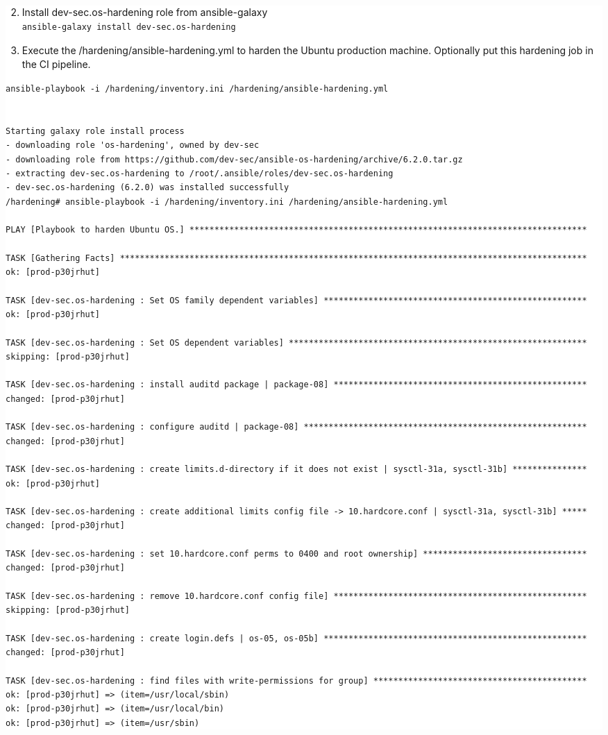 2. Install dev-sec.os-hardening role from ansible-galaxy<br>
`ansible-galaxy install dev-sec.os-hardening`

3. Execute the /hardening/ansible-hardening.yml to harden the Ubuntu production machine. Optionally put this hardening job in the CI pipeline.
```
ansible-playbook -i /hardening/inventory.ini /hardening/ansible-hardening.yml


Starting galaxy role install process
- downloading role 'os-hardening', owned by dev-sec
- downloading role from https://github.com/dev-sec/ansible-os-hardening/archive/6.2.0.tar.gz
- extracting dev-sec.os-hardening to /root/.ansible/roles/dev-sec.os-hardening
- dev-sec.os-hardening (6.2.0) was installed successfully
/hardening# ansible-playbook -i /hardening/inventory.ini /hardening/ansible-hardening.yml

PLAY [Playbook to harden Ubuntu OS.] ********************************************************************************

TASK [Gathering Facts] **********************************************************************************************
ok: [prod-p30jrhut]

TASK [dev-sec.os-hardening : Set OS family dependent variables] *****************************************************
ok: [prod-p30jrhut]

TASK [dev-sec.os-hardening : Set OS dependent variables] ************************************************************
skipping: [prod-p30jrhut]

TASK [dev-sec.os-hardening : install auditd package | package-08] ***************************************************
changed: [prod-p30jrhut]

TASK [dev-sec.os-hardening : configure auditd | package-08] *********************************************************
changed: [prod-p30jrhut]

TASK [dev-sec.os-hardening : create limits.d-directory if it does not exist | sysctl-31a, sysctl-31b] ***************
ok: [prod-p30jrhut]

TASK [dev-sec.os-hardening : create additional limits config file -> 10.hardcore.conf | sysctl-31a, sysctl-31b] *****
changed: [prod-p30jrhut]

TASK [dev-sec.os-hardening : set 10.hardcore.conf perms to 0400 and root ownership] *********************************
changed: [prod-p30jrhut]

TASK [dev-sec.os-hardening : remove 10.hardcore.conf config file] ***************************************************
skipping: [prod-p30jrhut]

TASK [dev-sec.os-hardening : create login.defs | os-05, os-05b] *****************************************************
changed: [prod-p30jrhut]

TASK [dev-sec.os-hardening : find files with write-permissions for group] *******************************************
ok: [prod-p30jrhut] => (item=/usr/local/sbin)
ok: [prod-p30jrhut] => (item=/usr/local/bin)
ok: [prod-p30jrhut] => (item=/usr/sbin)
```